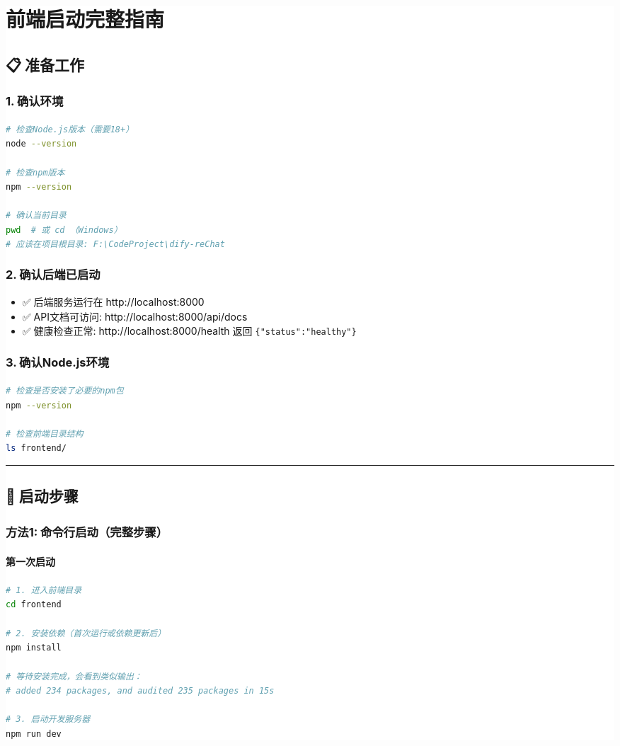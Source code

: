 # 前端启动完整指南

## 📋 准备工作

### 1. 确认环境

```bash
# 检查Node.js版本（需要18+）
node --version

# 检查npm版本
npm --version

# 确认当前目录
pwd  # 或 cd （Windows）
# 应该在项目根目录: F:\CodeProject\dify-reChat
```

### 2. 确认后端已启动

- ✅ 后端服务运行在 http://localhost:8000
- ✅ API文档可访问: http://localhost:8000/api/docs
- ✅ 健康检查正常: http://localhost:8000/health 返回 `{"status":"healthy"}`

### 3. 确认Node.js环境

```bash
# 检查是否安装了必要的npm包
npm --version

# 检查前端目录结构
ls frontend/
```

---

## 🚀 启动步骤

### 方法1: 命令行启动（完整步骤）

#### 第一次启动

```bash
# 1. 进入前端目录
cd frontend

# 2. 安装依赖（首次运行或依赖更新后）
npm install

# 等待安装完成，会看到类似输出：
# added 234 packages, and audited 235 packages in 15s

# 3. 启动开发服务器
npm run dev
```
